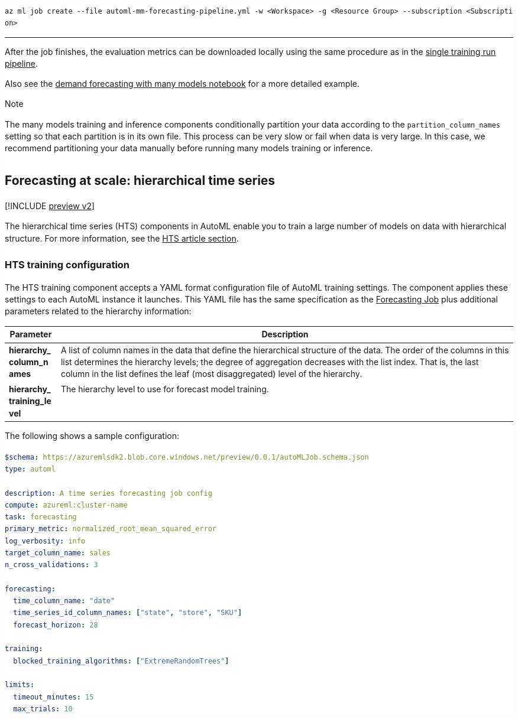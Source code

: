```azurecli
az ml job create --file automl-mm-forecasting-pipeline.yml -w <Workspace> -g <Resource Group> --subscription <Subscription>
```

---

After the job finishes, the evaluation metrics can be downloaded locally using the same procedure as in the [single training run pipeline](#orchestrating-training-inference-and-evaluation-with-components-and-pipelines). 

Also see the [demand forecasting with many models notebook](https://github.com/Azure/azureml-examples/blob/main/sdk/python/jobs/pipelines/1k_demand_forecasting_with_pipeline_components/automl-forecasting-demand-many-models-in-pipeline/automl-forecasting-demand-many-models-in-pipeline.ipynb) for a more detailed example.

> [!NOTE]
> The many models training and inference components conditionally partition your data according to the `partition_column_names` setting so that each partition is in its own file. This process can be very slow or fail when data is very large. In this case, we recommend partitioning your data manually before running many models training or inference.  

## Forecasting at scale: hierarchical time series

[!INCLUDE [preview v2](includes/machine-learning-preview-generic-disclaimer.md)]

The hierarchical time series (HTS) components in AutoML enable you to train a large number of models on data with hierarchical structure. For more information, see the [HTS article section](concept-automl-forecasting-at-scale.md#hierarchical-time-series-forecasting).

### HTS training configuration

The HTS training component accepts a YAML format configuration file of AutoML training settings. The component applies these settings to each AutoML instance it launches. This YAML file has the same specification as the [Forecasting Job](reference-automated-ml-forecasting.md#) plus additional parameters related to the hierarchy information:

Parameter|Description
--|--
| **hierarchy_column_names** | A list of column names in the data that define the hierarchical structure of the data. The order of the columns in this list determines the hierarchy levels; the degree of aggregation decreases with the list index. That is, the last column in the list defines the leaf (most disaggregated) level of the hierarchy.
**hierarchy_training_level** | The hierarchy level to use for forecast model training.

The following shows a sample configuration:
```yml
$schema: https://azuremlsdk2.blob.core.windows.net/preview/0.0.1/autoMLJob.schema.json
type: automl

description: A time series forecasting job config
compute: azureml:cluster-name
task: forecasting
primary_metric: normalized_root_mean_squared_error
log_verbosity: info
target_column_name: sales
n_cross_validations: 3

forecasting:
  time_column_name: "date"
  time_series_id_column_names: ["state", "store", "SKU"]
  forecast_horizon: 28

training:
  blocked_training_algorithms: ["ExtremeRandomTrees"]

limits:
  timeout_minutes: 15
  max_trials: 10
```